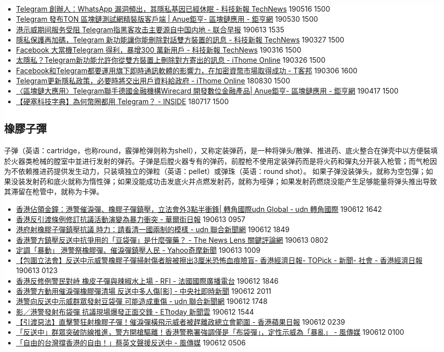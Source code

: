- [Telegram 創辦人：WhatsApp 漏洞頻出，其隱私基因已經休眠 - 科技新報 TechNews](http://technews.tw/2019/05/16/telegram-founder-whatsapp-always-have-vulnerable-privacy-might-just-be-recess-gene-or-dormant/ "Telegram 創辦人：WhatsApp 漏洞頻出，其隱私基因已經休眠 - 科技新報 TechNews") 190516 1500
- [Telegram 發布TON 區塊鏈測試網精裝版客戶端 | Anue鉅亨- 區塊鏈應用 - 鉅亨網](https://news.cnyes.com/news/id/4328909 "Telegram 發布TON 區塊鏈測試網精裝版客戶端 | Anue鉅亨- 區塊鏈應用 - 鉅亨網") 190530 1500
- [港示威期间服务受阻 Telegram指黑客攻击主要源自中国内地 - 联合早报](https://www.zaobao.com.sg/realtime/china/story20190613-964277 "港示威期间服务受阻 Telegram指黑客攻击主要源自中国内地 - 联合早报") 190613 1535
- [隱私保護再加碼，Telegram 新功能讓你能刪除對話雙方裝置的訊息 - 科技新報 TechNews](http://technews.tw/2019/03/27/telegram-unsend-anything/ "隱私保護再加碼，Telegram 新功能讓你能刪除對話雙方裝置的訊息 - 科技新報 TechNews") 190327 1500
- [Facebook 大當機Telegram 得利，暴增300 萬新用戶 - 科技新報 TechNews](https://technews.tw/2019/03/16/telegram-gets-3-million-new-users-when-facebook-outage/ "Facebook 大當機Telegram 得利，暴增300 萬新用戶 - 科技新報 TechNews") 190316 1500
- [太隱私？Telegram新功能允許你從雙方裝置上刪除對方寄出的訊息 - iThome Online](https://www.ithome.com.tw/news/129596 "太隱私？Telegram新功能允許你從雙方裝置上刪除對方寄出的訊息 - iThome Online") 190326 1500
- [Facebook和Telegram都要運用旗下即時通訊軟體的影響力，在加密資幣市場取得成功 - T客邦](https://www.techbang.com/posts/68521-both-facebook-and-telegram-use-the-clout-of-their-real-time-communications-software-to-succeed-in-the-cryptographic-currency-market "Facebook和Telegram都要運用旗下即時通訊軟體的影響力，在加密資幣市場取得成功 - T客邦") 190306 1600
- [Telegram更新隱私政策，必要時將交出用戶資料給政府 - iThome Online](https://www.ithome.com.tw/news/125600 "Telegram更新隱私政策，必要時將交出用戶資料給政府 - iThome Online") 180830 1500
- [〈區塊鏈大應用〉Telegram聯手德國金融機構Wirecard 開發數位金融產品| Anue鉅亨- 區塊鏈應用 - 鉅亨網](https://news.cnyes.com/news/id/4305756 "〈區塊鏈大應用〉Telegram聯手德國金融機構Wirecard 開發數位金融產品| Anue鉅亨- 區塊鏈應用 - 鉅亨網") 190417 1500
- [【硬塞科技字典】為何幣圈都用 Telegram？ - INSIDE](https://www.inside.com.tw/article/13578-cryptocurrency-telegram "【硬塞科技字典】為何幣圈都用 Telegram？ - INSIDE") 180717 1500

## 橡膠子彈

子弹（英语：cartridge，也称round，霰弹枪弹则称为shell），又称定装弹药，是一种将弹头/散弹、推进药、底火整合在弹壳中以方便裝填於火器类枪械的膛室中並进行发射的弹药。子弹是后膛火器专有的弹药，前膛枪不使用定装弹药而是将火药和彈丸分开装入枪管；而气枪因为不依赖推进药提供发生动力，只装填独立的弹粒（英语：pellet）或弹珠（英语：round shot）。
如果子弹没装弹头，就称为空包彈；如果没装发射药和底火就称为惰性弹；如果没能成功击发底火并点燃发射药，就称为哑弹；如果发射药燃烧没能产生足够能量将弹头推出导致其滞留在枪管中，就称为卡弹。
- [香港佔領金鐘：港警催淚彈、橡膠子彈鎮壓，立法會外3點半衝鋒| 轉角國際udn Global - udn 轉角國際](https://global.udn.com/global_vision/story/8662/3867483 "香港佔領金鐘：港警催淚彈、橡膠子彈鎮壓，立法會外3點半衝鋒| 轉角國際udn Global - udn 轉角國際") 190612 1642
- [香港反引渡條例修訂抗議活動演變為暴力衝突 - 華爾街日報](https://cn.wsj.com/articles/%E9%A6%99%E6%B8%AF%E8%AD%A6%E6%96%B9%E5%90%91%E7%A4%BA%E5%A8%81%E8%80%85%E7%99%BC%E5%B0%84%E5%82%AC%E6%B7%9A%E5%BD%88%E5%92%8C%E6%A9%A1%E8%86%A0%E5%AD%90%E5%BD%88-121560382516 "香港反引渡條例修訂抗議活動演變為暴力衝突 - 華爾街日報") 190613 0957
- [港府射橡膠子彈鎮壓抗議 時力：請看清一國兩制的模樣 - udn 聯合新聞網](https://udn.com/news/story/6656/3868045 "港府射橡膠子彈鎮壓抗議 時力：請看清一國兩制的模樣 - udn 聯合新聞網") 190612 1849
- [香港警方鎮壓反送中抗爭用的「豆袋彈」是什麼彈藥？ - The News Lens 關鍵評論網](https://www.thenewslens.com/article/120667 "香港警方鎮壓反送中抗爭用的「豆袋彈」是什麼彈藥？ - The News Lens 關鍵評論網") 190613 0802
- [定調「暴動」 港警祭橡膠彈、催淚彈鎮壓人民 - Yahoo奇摩新聞](https://tw.news.yahoo.com/video/%E5%AE%9A%E8%AA%BF-%E6%9A%B4%E5%8B%95-%E6%B8%AF%E8%AD%A6%E7%A5%AD%E6%A9%A1%E8%86%A0%E5%BD%88-%E5%82%AC%E6%B7%9A%E5%BD%88%E9%8E%AE%E5%A3%93%E4%BA%BA%E6%B0%91-013543357.html "定調「暴動」 港警祭橡膠彈、催淚彈鎮壓人民 - Yahoo奇摩新聞") 190613 1009
- [【包圍立法會】反送中示威警橡膠子彈掃射傷者臉被擦出3厘米恐怖血痕險盲- 香港經濟日報- TOPick - 新聞- 社會 - 香港經濟日報](https://topick.hket.com/article/2375333/%E3%80%90%E5%8C%85%E5%9C%8D%E7%AB%8B%E6%B3%95%E6%9C%83%E3%80%91%E5%8F%8D%E9%80%81%E4%B8%AD%E7%A4%BA%E5%A8%81%E8%AD%A6%E6%A9%A1%E8%86%A0%E5%AD%90%E5%BD%88%E6%8E%83%E5%B0%84%E3%80%80%E5%82%B7%E8%80%85%E8%87%89%E8%A2%AB%E6%93%A6%E5%87%BA3%E5%8E%98%E7%B1%B3%E6%81%90%E6%80%96%E8%A1%80%E7%97%95%E9%9A%AA%E7%9B%B2 "【包圍立法會】反送中示威警橡膠子彈掃射傷者臉被擦出3厘米恐怖血痕險盲- 香港經濟日報- TOPick - 新聞- 社會 - 香港經濟日報") 190613 0123
- [香港反修例警民對峙 橡皮子彈與辣椒水上場 - RFI - 法國國際廣播電台](http://trad.cn.rfi.fr/%E4%B8%AD%E5%9C%8B/20190612-%E9%A6%99%E6%B8%AF%E5%8F%8D%E4%BF%AE%E4%BE%8B%E8%AD%A6%E6%B0%91%E5%B0%8D%E5%B3%99-%E6%A9%A1%E7%9A%AE%E5%AD%90%E5%BD%88%E8%88%87%E8%BE%A3%E6%A4%92%E6%B0%B4%E4%B8%8A%E5%A0%B4 "香港反修例警民對峙 橡皮子彈與辣椒水上場 - RFI - 法國國際廣播電台") 190612 1846
- [香港警方動用催淚彈橡膠彈清場 反送中多人傷[影] - 中央社即時新聞](https://www.cna.com.tw/news/firstnews/201906120298.aspx "香港警方動用催淚彈橡膠彈清場 反送中多人傷[影] - 中央社即時新聞") 190612 2011
- [港警向反送中示威群眾發射豆袋彈 可能造成重傷 - udn 聯合新聞網](https://udn.com/news/story/10930/3867924 "港警向反送中示威群眾發射豆袋彈 可能造成重傷 - udn 聯合新聞網") 190612 1748
- [影／港警發射布袋彈 抗議現場爆發正面交鋒 - ETtoday 新聞雲](https://www.ettoday.net/news/20190612/1465734.htm "影／港警發射布袋彈 抗議現場爆發正面交鋒 - ETtoday 新聞雲") 190612 1544
- [【引渡惡法】直擊警狂射橡膠子彈！催淚彈橫飛示威者被趕離政總立會範圍 - 香港蘋果日報](https://hk.news.appledaily.com/local/realtime/article/20190612/59705870 "【引渡惡法】直擊警狂射橡膠子彈！催淚彈橫飛示威者被趕離政總立會範圍 - 香港蘋果日報") 190612 0239
- [「反送中」群眾突破防線推進，警方開槍驅離！香港警務署強調僅是「布袋彈」，定性示威為「暴亂」 - 風傳媒](https://www.storm.mg/article/1380115 "「反送中」群眾突破防線推進，警方開槍驅離！香港警務署強調僅是「布袋彈」，定性示威為「暴亂」 - 風傳媒") 190612 0100
- [「自由的台灣撐香港的自由！」蔡英文聲援反送中 - 風傳媒](https://www.storm.mg/article/1380929 "「自由的台灣撐香港的自由！」蔡英文聲援反送中 - 風傳媒") 190612 0506